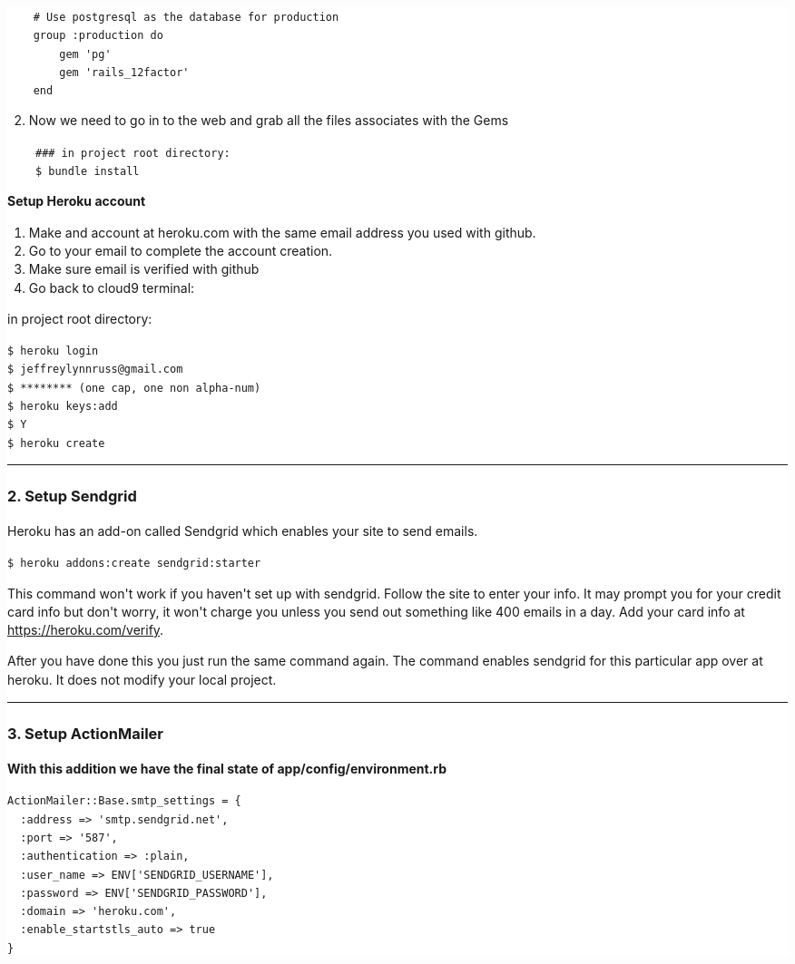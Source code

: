        # Use postgresql as the database for production
        group :production do
            gem 'pg'
            gem 'rails_12factor'
        end

2. Now we need to go in to the web and grab all the files associates with the Gems

        ### in project root directory:  
        $ bundle install

**Setup Heroku account**

1. Make and account at heroku.com with the same email address you used with github.
2. Go to your email to complete the account creation.
3. Make sure email is verified with github
4. Go back to cloud9 terminal:

in project root directory:

    $ heroku login
    $ jeffreylynnruss@gmail.com
    $ ******** (one cap, one non alpha-num)
    $ heroku keys:add
    $ Y
    $ heroku create

--------------------------------------------------------------------------------
### 2. Setup Sendgrid

Heroku has an add-on called Sendgrid which enables your site to send emails.  

    $ heroku addons:create sendgrid:starter

This command won't work if you haven't set up with sendgrid. Follow the site
to enter your info. It may prompt you for your credit card info but don't worry,
it won't charge you unless you send out something like 400 emails in a day. Add
your card info at  https://heroku.com/verify.

After you have done this you just run the same command again. The command
enables sendgrid for this particular app over at heroku. It does not modify
your local project.

--------------------------------------------------------------------------------
### 3. Setup ActionMailer

**With this addition we have the final state of app/config/environment.rb**

    ActionMailer::Base.smtp_settings = {
      :address => 'smtp.sendgrid.net',
      :port => '587',
      :authentication => :plain,
      :user_name => ENV['SENDGRID_USERNAME'],
      :password => ENV['SENDGRID_PASSWORD'],
      :domain => 'heroku.com',
      :enable_startstls_auto => true
    }
